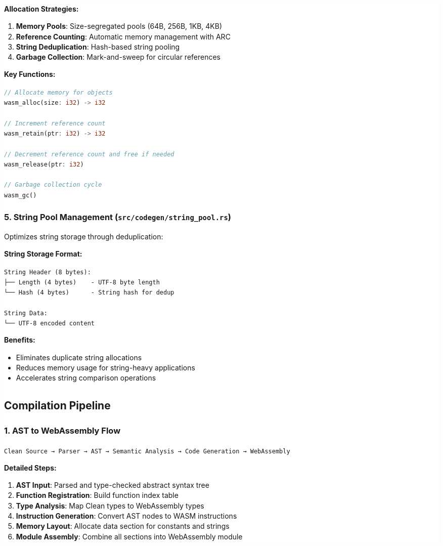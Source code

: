 **Allocation Strategies:**
1. **Memory Pools**: Size-segregated pools (64B, 256B, 1KB, 4KB)
2. **Reference Counting**: Automatic memory management with ARC
3. **String Deduplication**: Hash-based string pooling
4. **Garbage Collection**: Mark-and-sweep for circular references

**Key Functions:**
```rust
// Allocate memory for objects
wasm_alloc(size: i32) -> i32

// Increment reference count
wasm_retain(ptr: i32) -> i32

// Decrement reference count and free if needed
wasm_release(ptr: i32)

// Garbage collection cycle
wasm_gc()
```

### 5. String Pool Management (`src/codegen/string_pool.rs`)

Optimizes string storage through deduplication:

**String Storage Format:**
```
String Header (8 bytes):
├── Length (4 bytes)    - UTF-8 byte length
└── Hash (4 bytes)      - String hash for dedup

String Data:
└── UTF-8 encoded content
```

**Benefits:**
- Eliminates duplicate string allocations
- Reduces memory usage for string-heavy applications
- Accelerates string comparison operations

## Compilation Pipeline

### 1. AST to WebAssembly Flow

```
Clean Source → Parser → AST → Semantic Analysis → Code Generation → WebAssembly
```

**Detailed Steps:**
1. **AST Input**: Parsed and type-checked abstract syntax tree
2. **Function Registration**: Build function index table
3. **Type Analysis**: Map Clean types to WebAssembly types
4. **Instruction Generation**: Convert AST nodes to WASM instructions
5. **Memory Layout**: Allocate data section for constants and strings
6. **Module Assembly**: Combine all sections into WebAssembly module
